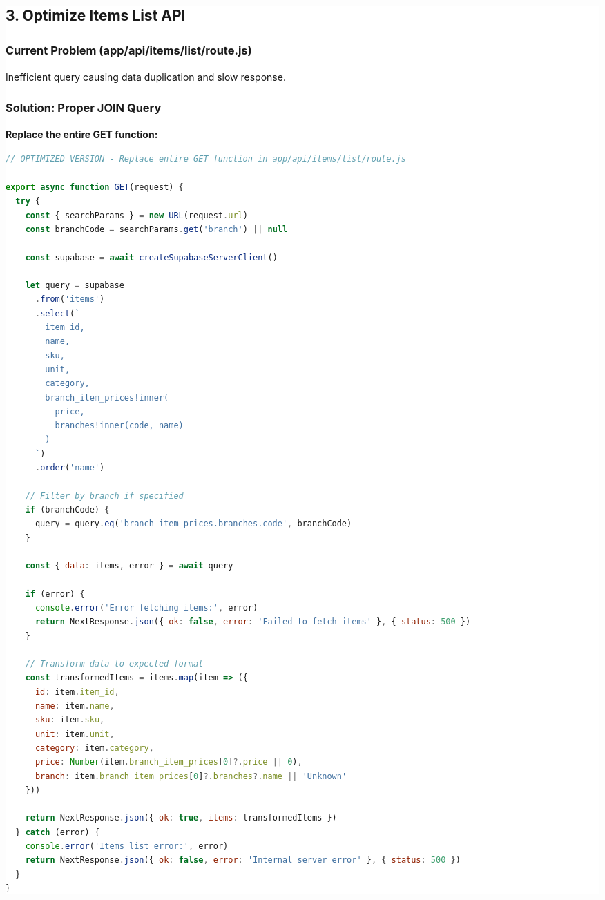 ## 3. Optimize Items List API

### Current Problem (app/api/items/list/route.js)
Inefficient query causing data duplication and slow response.

### Solution: Proper JOIN Query

**Replace the entire GET function:**

```javascript
// OPTIMIZED VERSION - Replace entire GET function in app/api/items/list/route.js

export async function GET(request) {
  try {
    const { searchParams } = new URL(request.url)
    const branchCode = searchParams.get('branch') || null
    
    const supabase = await createSupabaseServerClient()
    
    let query = supabase
      .from('items')
      .select(`
        item_id,
        name,
        sku,
        unit,
        category,
        branch_item_prices!inner(
          price,
          branches!inner(code, name)
        )
      `)
      .order('name')
    
    // Filter by branch if specified
    if (branchCode) {
      query = query.eq('branch_item_prices.branches.code', branchCode)
    }
    
    const { data: items, error } = await query
    
    if (error) {
      console.error('Error fetching items:', error)
      return NextResponse.json({ ok: false, error: 'Failed to fetch items' }, { status: 500 })
    }
    
    // Transform data to expected format
    const transformedItems = items.map(item => ({
      id: item.item_id,
      name: item.name,
      sku: item.sku,
      unit: item.unit,
      category: item.category,
      price: Number(item.branch_item_prices[0]?.price || 0),
      branch: item.branch_item_prices[0]?.branches?.name || 'Unknown'
    }))
    
    return NextResponse.json({ ok: true, items: transformedItems })
  } catch (error) {
    console.error('Items list error:', error)
    return NextResponse.json({ ok: false, error: 'Internal server error' }, { status: 500 })
  }
}
```